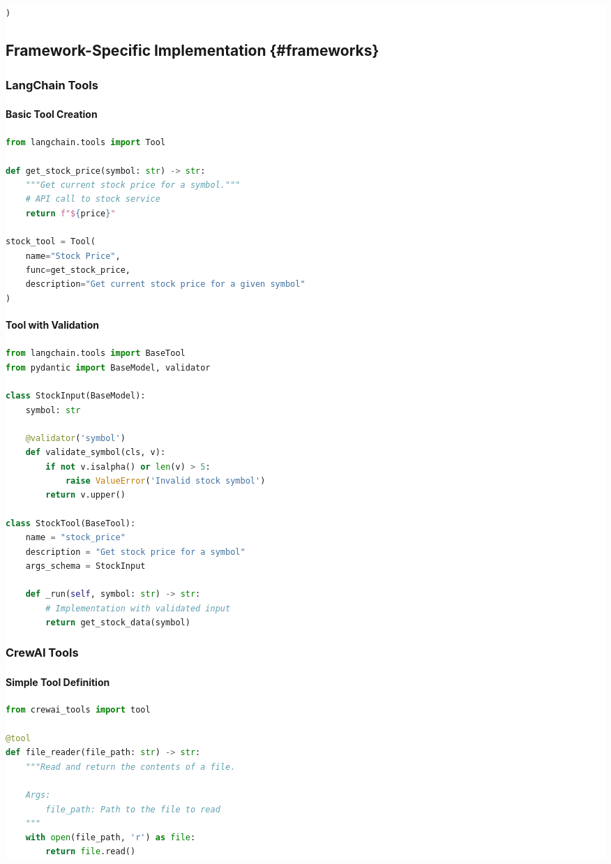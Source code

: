 ```python
)
```

## Framework-Specific Implementation {#frameworks}

### LangChain Tools

#### Basic Tool Creation
```python
from langchain.tools import Tool

def get_stock_price(symbol: str) -> str:
    """Get current stock price for a symbol."""
    # API call to stock service
    return f"${price}"

stock_tool = Tool(
    name="Stock Price",
    func=get_stock_price,
    description="Get current stock price for a given symbol"
)
```

#### Tool with Validation
```python
from langchain.tools import BaseTool
from pydantic import BaseModel, validator

class StockInput(BaseModel):
    symbol: str
    
    @validator('symbol')
    def validate_symbol(cls, v):
        if not v.isalpha() or len(v) > 5:
            raise ValueError('Invalid stock symbol')
        return v.upper()

class StockTool(BaseTool):
    name = "stock_price"
    description = "Get stock price for a symbol"
    args_schema = StockInput
    
    def _run(self, symbol: str) -> str:
        # Implementation with validated input
        return get_stock_data(symbol)
```

### CrewAI Tools

#### Simple Tool Definition
```python
from crewai_tools import tool

@tool
def file_reader(file_path: str) -> str:
    """Read and return the contents of a file.
    
    Args:
        file_path: Path to the file to read
    """
    with open(file_path, 'r') as file:
        return file.read()
```
